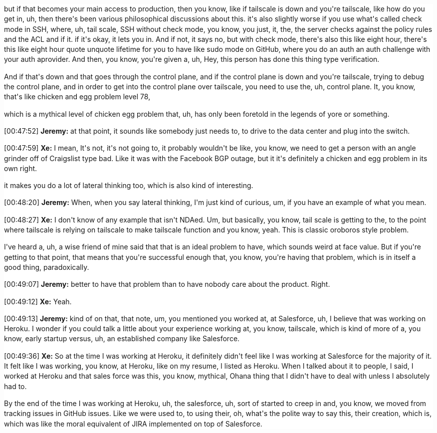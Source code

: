 but if that becomes your main access to production, then you know, like if tailscale is down and you're tailscale, like how do you get in, uh, then there's been various philosophical discussions about this. it's also slightly worse if you use what's called check mode in SSH, where, uh, tail scale, SSH without check mode, you know, you just, it, the, the server checks against the policy rules and the ACL and if it. if it's okay, it lets you in. And if not, it says no, but with check mode, there's also this like eight hour, there's this like eight hour quote unquote lifetime for you to have like sudo mode on GitHub, where you do an auth an auth challenge with your auth aprovider. And then, you know, you're given a, uh, Hey, this person has done this thing type verification.

And if that's down and that goes through the control plane, and if the control plane is down and you're tailscale, trying to debug the control plane, and in order to get into the control plane over tailscale, you need to use the, uh, control plane. It, you know, that's like chicken and egg problem level 78,

which is a mythical level of chicken egg problem that, uh, has only been foretold in the legends of yore or something.

[00:47:52] **Jeremy:** at that point, it sounds like somebody just needs to, to drive to the data center and plug into the switch.

[00:47:59] **Xe:** I mean, It's not, it's not going to, it probably wouldn't be like, you know, we need to get a person with an angle grinder off of Craigslist type bad. Like it was with the Facebook BGP outage, but it it's definitely a chicken and egg problem in its own right.

it makes you do a lot of lateral thinking too, which is also kind of interesting.

[00:48:20] **Jeremy:** When, when you say lateral thinking, I'm just kind of curious, um, if you have an example of what you mean.

[00:48:27] **Xe:** I don't know of any example that isn't NDAed. Um, but basically, you know, tail scale is getting to the, to the point where tailscale is relying on tailscale to make tailscale function and you know, yeah. This is classic oroboros style problem.

I've heard a, uh, a wise friend of mine said that that is an ideal problem to have, which sounds weird at face value. But if you're getting to that point, that means that you're successful enough that, you know, you're having that problem, which is in itself a good thing, paradoxically.

[00:49:07] **Jeremy:** better to have that problem than to have nobody care about the product. Right.

[00:49:12] **Xe:** Yeah.

[00:49:13] **Jeremy:** kind of on that, that note, um, you mentioned you worked at, at Salesforce, uh, I believe that was working on Heroku. I wonder if you could talk a little about your experience working at, you know, tailscale, which is kind of more of a, you know, early startup versus, uh, an established company like Salesforce.

[00:49:36] **Xe:** So at the time I was working at Heroku, it definitely didn't feel like I was working at Salesforce for the majority of it. It felt like I was working, you know, at Heroku, like on my resume, I listed as Heroku. When I talked about it to people, I said, I worked at Heroku and that sales force was this, you know, mythical, Ohana thing that I didn't have to deal with unless I absolutely had to.

By the end of the time I was working at Heroku, uh, the salesforce, uh, sort of started to creep in and, you know, we moved from tracking issues in GitHub issues. Like we were used to, to using their, oh, what's the polite way to say this, their creation, which is, which was like the moral equivalent of JIRA implemented on top of Salesforce.
